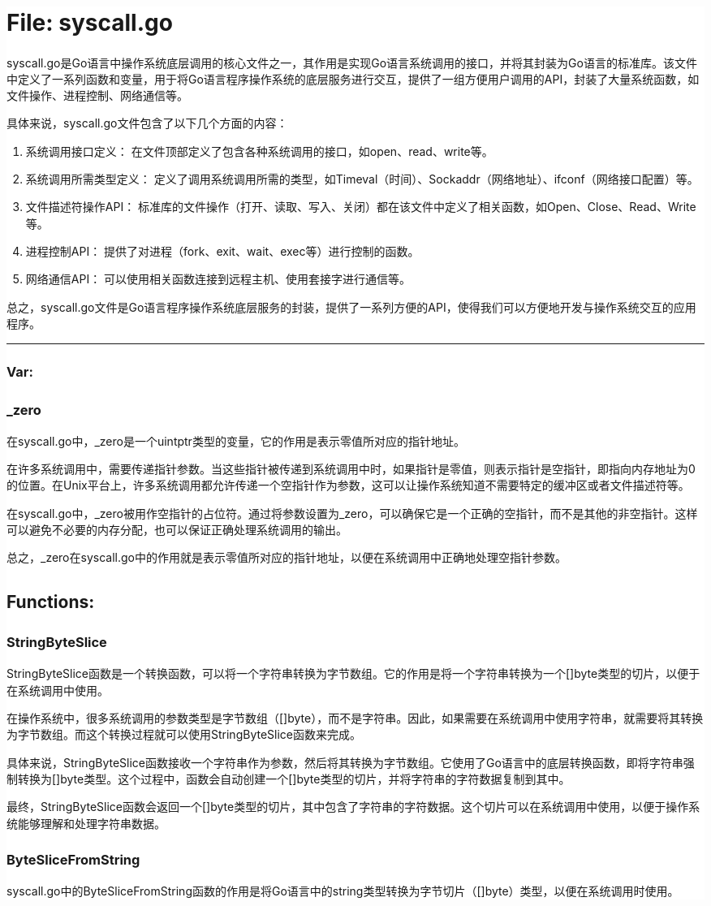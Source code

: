 # File: syscall.go

syscall.go是Go语言中操作系统底层调用的核心文件之一，其作用是实现Go语言系统调用的接口，并将其封装为Go语言的标准库。该文件中定义了一系列函数和变量，用于将Go语言程序操作系统的底层服务进行交互，提供了一组方便用户调用的API，封装了大量系统函数，如文件操作、进程控制、网络通信等。

具体来说，syscall.go文件包含了以下几个方面的内容：

1. 系统调用接口定义： 在文件顶部定义了包含各种系统调用的接口，如open、read、write等。

2. 系统调用所需类型定义： 定义了调用系统调用所需的类型，如Timeval（时间）、Sockaddr（网络地址）、ifconf（网络接口配置）等。

3. 文件描述符操作API： 标准库的文件操作（打开、读取、写入、关闭）都在该文件中定义了相关函数，如Open、Close、Read、Write等。

4. 进程控制API： 提供了对进程（fork、exit、wait、exec等）进行控制的函数。

5. 网络通信API： 可以使用相关函数连接到远程主机、使用套接字进行通信等。

总之，syscall.go文件是Go语言程序操作系统底层服务的封装，提供了一系列方便的API，使得我们可以方便地开发与操作系统交互的应用程序。




---

### Var:

### _zero

在syscall.go中，_zero是一个uintptr类型的变量，它的作用是表示零值所对应的指针地址。

在许多系统调用中，需要传递指针参数。当这些指针被传递到系统调用中时，如果指针是零值，则表示指针是空指针，即指向内存地址为0的位置。在Unix平台上，许多系统调用都允许传递一个空指针作为参数，这可以让操作系统知道不需要特定的缓冲区或者文件描述符等。

在syscall.go中，_zero被用作空指针的占位符。通过将参数设置为_zero，可以确保它是一个正确的空指针，而不是其他的非空指针。这样可以避免不必要的内存分配，也可以保证正确处理系统调用的输出。

总之，_zero在syscall.go中的作用就是表示零值所对应的指针地址，以便在系统调用中正确地处理空指针参数。



## Functions:

### StringByteSlice

StringByteSlice函数是一个转换函数，可以将一个字符串转换为字节数组。它的作用是将一个字符串转换为一个[]byte类型的切片，以便于在系统调用中使用。

在操作系统中，很多系统调用的参数类型是字节数组（[]byte），而不是字符串。因此，如果需要在系统调用中使用字符串，就需要将其转换为字节数组。而这个转换过程就可以使用StringByteSlice函数来完成。

具体来说，StringByteSlice函数接收一个字符串作为参数，然后将其转换为字节数组。它使用了Go语言中的底层转换函数，即将字符串强制转换为[]byte类型。这个过程中，函数会自动创建一个[]byte类型的切片，并将字符串的字符数据复制到其中。

最终，StringByteSlice函数会返回一个[]byte类型的切片，其中包含了字符串的字符数据。这个切片可以在系统调用中使用，以便于操作系统能够理解和处理字符串数据。



### ByteSliceFromString

syscall.go中的ByteSliceFromString函数的作用是将Go语言中的string类型转换为字节切片（[]byte）类型，以便在系统调用时使用。
